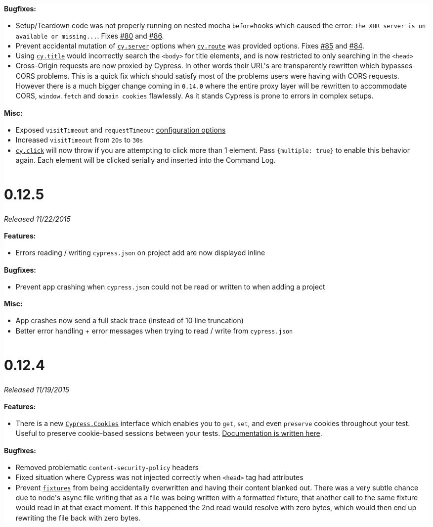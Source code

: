 **Bugfixes:**

- Setup/Teardown code was not properly running on nested mocha `before`hooks which caused the error: `The XHR server is unavailable or missing...`. Fixes [#80](https://github.com/cypress-io/cypress/issues/80) and [#86](https://github.com/cypress-io/cypress/issues/86).
- Prevent accidental mutation of [`cy.server`](https://on.cypress.io/api/server) options when [`cy.route`](https://on.cypress.io/api/route) was provided options. Fixes [#85](https://github.com/cypress-io/cypress/issues/85) and [#84](https://github.com/cypress-io/cypress/issues/84).
- Using [`cy.title`](https://on.cypress.io/api/title) would incorrectly search the `<body>` for title elements, and is now restricted to only searching in the `<head>`
- Cross-Origin requests are now proxied by Cypress. In other words their URL's are transparently rewritten which bypasses CORS problems. This is a quick fix which should satisfy most of the problems users were having with CORS requests. However there is a much bigger change coming in `0.14.0` where the entire proxy layer will be rewritten to accommodate CORS, `window.fetch` and `domain cookies` flawlessly. As it stands Cypress is prone to errors in complex setups.

**Misc:**

- Exposed `visitTimeout` and `requestTimeout` [configuration options](https://on.cypress.io/guides/configuration)
- Increased `visitTimeout` from `20s` to `30s`
- [`cy.click`](https://on.cypress.io/api/click) will now throw if you are attempting to click more than 1 element. Pass `{multiple: true}` to enable this behavior again. Each element will be clicked serially and inserted into the Command Log.

# 0.12.5

*Released 11/22/2015*

**Features:**

- Errors reading / writing `cypress.json` on project add are now displayed inline

**Bugfixes:**

- Prevent app crashing when `cypress.json` could not be read or written to when adding a project

**Misc:**

- App crashes now send a full stack trace (instead of 10 line truncation)
- Better error handling + error messages when trying to read / write from `cypress.json`

# 0.12.4

*Released 11/19/2015*

**Features:**

- There is a new [`Cypress.Cookies`](https://on.cypress.io/api/cookies) interface which enables you to `get`, `set`, and even `preserve` cookies throughout your test. Useful to preserve cookie-based sessions between your tests. [Documentation is written here](https://on.cypress.io/api/cookies).

**Bugfixes:**

- Removed problematic `content-security-policy` headers
- Fixed situation where Cypress was not injected correctly when `<head>` tag had attributes
- Prevent [`fixtures`](https://on.cypress.io/guides/creating-fixtures) from being accidentally overwritten and having their content blanked out. There was a very subtle chance due to node's async file writing that as a file was being written with a formatted fixture, that another call to the same fixture would read in at that exact moment. If this happened the 2nd read would resolve with zero bytes, which would then end up rewriting the file back with zero bytes.
